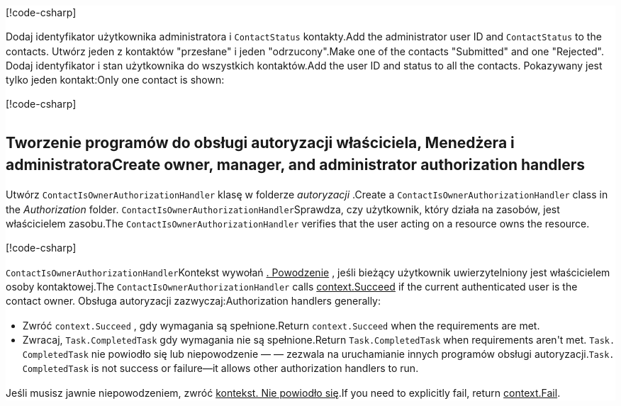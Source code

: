 [!code-csharp[](secure-data/samples/final3/Data/SeedData.cs?name=snippet_Initialize)]

<span data-ttu-id="a323c-188">Dodaj identyfikator użytkownika administratora i `ContactStatus` kontakty.</span><span class="sxs-lookup"><span data-stu-id="a323c-188">Add the administrator user ID and `ContactStatus` to the contacts.</span></span> <span data-ttu-id="a323c-189">Utwórz jeden z kontaktów "przesłane" i jeden "odrzucony".</span><span class="sxs-lookup"><span data-stu-id="a323c-189">Make one of the contacts "Submitted" and one "Rejected".</span></span> <span data-ttu-id="a323c-190">Dodaj identyfikator i stan użytkownika do wszystkich kontaktów.</span><span class="sxs-lookup"><span data-stu-id="a323c-190">Add the user ID and status to all the contacts.</span></span> <span data-ttu-id="a323c-191">Pokazywany jest tylko jeden kontakt:</span><span class="sxs-lookup"><span data-stu-id="a323c-191">Only one contact is shown:</span></span>

[!code-csharp[](secure-data/samples/final3/Data/SeedData.cs?name=snippet1&highlight=17,18)]

## <a name="create-owner-manager-and-administrator-authorization-handlers"></a><span data-ttu-id="a323c-192">Tworzenie programów do obsługi autoryzacji właściciela, Menedżera i administratora</span><span class="sxs-lookup"><span data-stu-id="a323c-192">Create owner, manager, and administrator authorization handlers</span></span>

<span data-ttu-id="a323c-193">Utwórz `ContactIsOwnerAuthorizationHandler` klasę w folderze *autoryzacji* .</span><span class="sxs-lookup"><span data-stu-id="a323c-193">Create a `ContactIsOwnerAuthorizationHandler` class in the *Authorization* folder.</span></span> <span data-ttu-id="a323c-194">`ContactIsOwnerAuthorizationHandler`Sprawdza, czy użytkownik, który działa na zasobów, jest właścicielem zasobu.</span><span class="sxs-lookup"><span data-stu-id="a323c-194">The `ContactIsOwnerAuthorizationHandler` verifies that the user acting on a resource owns the resource.</span></span>

[!code-csharp[](secure-data/samples/final3/Authorization/ContactIsOwnerAuthorizationHandler.cs)]

<span data-ttu-id="a323c-195">`ContactIsOwnerAuthorizationHandler`Kontekst wywołań [. Powodzenie](/dotnet/api/microsoft.aspnetcore.authorization.authorizationhandlercontext.succeed#Microsoft_AspNetCore_Authorization_AuthorizationHandlerContext_Succeed_Microsoft_AspNetCore_Authorization_IAuthorizationRequirement_) , jeśli bieżący użytkownik uwierzytelniony jest właścicielem osoby kontaktowej.</span><span class="sxs-lookup"><span data-stu-id="a323c-195">The `ContactIsOwnerAuthorizationHandler` calls [context.Succeed](/dotnet/api/microsoft.aspnetcore.authorization.authorizationhandlercontext.succeed#Microsoft_AspNetCore_Authorization_AuthorizationHandlerContext_Succeed_Microsoft_AspNetCore_Authorization_IAuthorizationRequirement_) if the current authenticated user is the contact owner.</span></span> <span data-ttu-id="a323c-196">Obsługa autoryzacji zazwyczaj:</span><span class="sxs-lookup"><span data-stu-id="a323c-196">Authorization handlers generally:</span></span>

* <span data-ttu-id="a323c-197">Zwróć `context.Succeed` , gdy wymagania są spełnione.</span><span class="sxs-lookup"><span data-stu-id="a323c-197">Return `context.Succeed` when the requirements are met.</span></span>
* <span data-ttu-id="a323c-198">Zwracaj, `Task.CompletedTask` gdy wymagania nie są spełnione.</span><span class="sxs-lookup"><span data-stu-id="a323c-198">Return `Task.CompletedTask` when requirements aren't met.</span></span> <span data-ttu-id="a323c-199">`Task.CompletedTask` nie powiodło się lub niepowodzenie — &mdash; zezwala na uruchamianie innych programów obsługi autoryzacji.</span><span class="sxs-lookup"><span data-stu-id="a323c-199">`Task.CompletedTask` is not success or failure&mdash;it allows other authorization handlers to run.</span></span>

<span data-ttu-id="a323c-200">Jeśli musisz jawnie niepowodzeniem, zwróć [kontekst. Nie powiodło się](/dotnet/api/microsoft.aspnetcore.authorization.authorizationhandlercontext.fail).</span><span class="sxs-lookup"><span data-stu-id="a323c-200">If you need to explicitly fail, return [context.Fail](/dotnet/api/microsoft.aspnetcore.authorization.authorizationhandlercontext.fail).</span></span>
